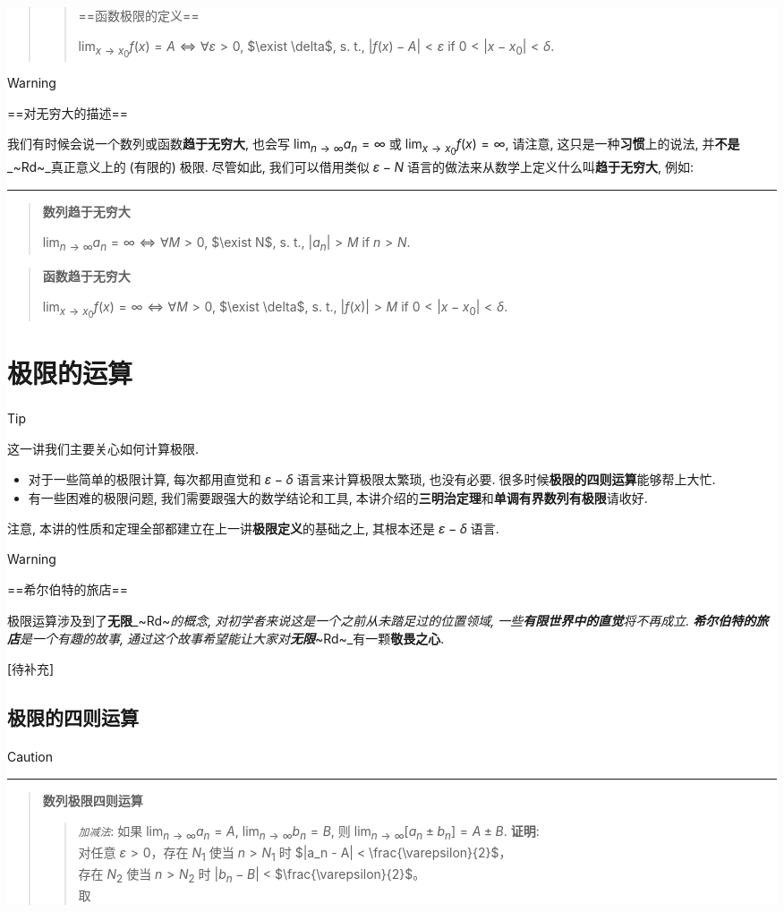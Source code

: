 > > ==函数极限的定义==
> > 
> > $\displaystyle \lim_{x\rightarrow x_0} f(x) = A \iff \forall \varepsilon > 0$, $\exist \delta$, s. t., $|f(x) - A| < \varepsilon$ if $0 < |x-x_0| < \delta$.
> > 

> [!warning]
> 
> ==对无穷大的描述==
> 
> 我们有时候会说一个数列或函数**趋于无穷大**, 也会写 $\displaystyle \lim_{n\rightarrow \infty} a_n = \infty$ 或 $\displaystyle \lim_{x\rightarrow x_0} f(x) = \infty$, 请注意, 这只是一种**习惯**上的说法, 并**不是**_~Rd~_真正意义上的 (有限的) 极限. 尽管如此, 我们可以借用类似 $\varepsilon-N$ 语言的做法来从数学上定义什么叫**趋于无穷大**, 例如:
> 
> ---
> 
> > **数列趋于无穷大**
> > 
> > $\displaystyle \lim_{n\rightarrow \infty} a_n = \infty \iff  \forall M > 0$, $\exist N$, s. t., $|a_n| > M$ if $n > N$.
> > 
>
> > **函数趋于无穷大**
> > 
> > $\displaystyle \lim_{x\rightarrow x_0} f(x) = \infty \iff \forall M > 0$, $\exist \delta$, s. t., $|f(x)| > M$ if $0 < |x-x_0| < \delta$.
> > 
# 极限的运算

> [!tip]
> 
> 这一讲我们主要关心如何计算极限.
> 
> - 对于一些简单的极限计算, 每次都用直觉和 $\varepsilon-\delta$ 语言来计算极限太繁琐, 也没有必要. 很多时候**极限的四则运算**能够帮上大忙.
> - 有一些困难的极限问题, 我们需要跟强大的数学结论和工具, 本讲介绍的**三明治定理**和**单调有界数列有极限**请收好.
>
> 注意, 本讲的性质和定理全部都建立在上一讲**极限定义**的基础之上, 其根本还是 $\varepsilon-\delta$ 语言.
> 

> [!warning]
>
> ==希尔伯特的旅店==
>
> 极限运算涉及到了**无限**_~Rd~_的概念, 对初学者来说这是一个之前从未踏足过的位置领域, 一些**有限世界中的直觉**将不再成立. **希尔伯特的旅店**是一个有趣的故事, 通过这个故事希望能让大家对**无限**_~Rd~_有一颗**敬畏之心**.
>
> [待补充]

## 极限的四则运算

> [!caution]
>
> ---
>
> > **数列极限四则运算**
> >
> > > *`加减法`*: 如果 $\displaystyle \lim_{n\rightarrow \infty}a_n = A$, $\displaystyle \lim_{n\rightarrow \infty}b_n = B$, 则 $\displaystyle \lim_{n\rightarrow \infty}[a_n \pm b_n]= A \pm B$.
> > > **证明**:  
> > > 对任意 $\varepsilon > 0$，存在 $N_1$ 使当 $n > N_1$ 时 $|a_n - A| < \frac{\varepsilon}{2}$，  
> > > 存在 $N_2$ 使当 $n > N_2$ 时 $|b_n - B|$ < $\frac{\varepsilon}{2}$。  
> > > 取 
> > >